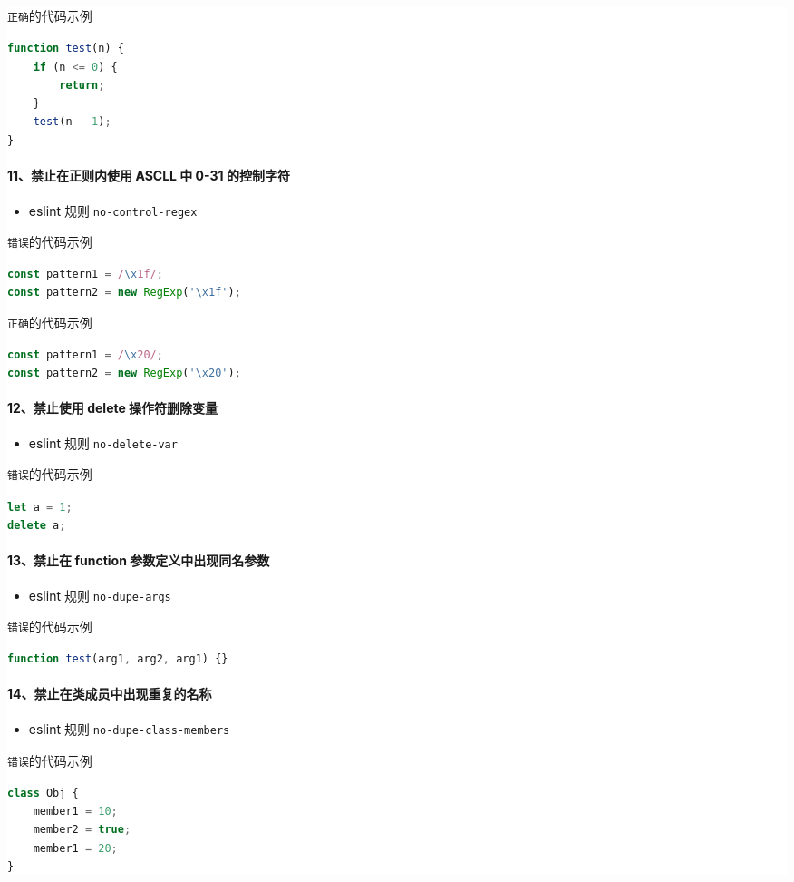`正确`的代码示例

```js
function test(n) {
	if (n <= 0) {
		return;
	}
	test(n - 1);
}
```

#### 11、禁止在正则内使用 ASCLL 中 0-31 的控制字符

-   eslint 规则 `no-control-regex`

`错误`的代码示例

```js
const pattern1 = /\x1f/;
const pattern2 = new RegExp('\x1f');
```

`正确`的代码示例

```js
const pattern1 = /\x20/;
const pattern2 = new RegExp('\x20');
```

#### 12、禁止使用 delete 操作符删除变量

-   eslint 规则 `no-delete-var`

`错误`的代码示例

```js
let a = 1;
delete a;
```

#### 13、禁止在 function 参数定义中出现同名参数

-   eslint 规则 `no-dupe-args`

`错误`的代码示例

```js
function test(arg1, arg2, arg1) {}
```

#### 14、禁止在类成员中出现重复的名称

-   eslint 规则 `no-dupe-class-members`

`错误`的代码示例

```js
class Obj {
	member1 = 10;
	member2 = true;
	member1 = 20;
}
```

